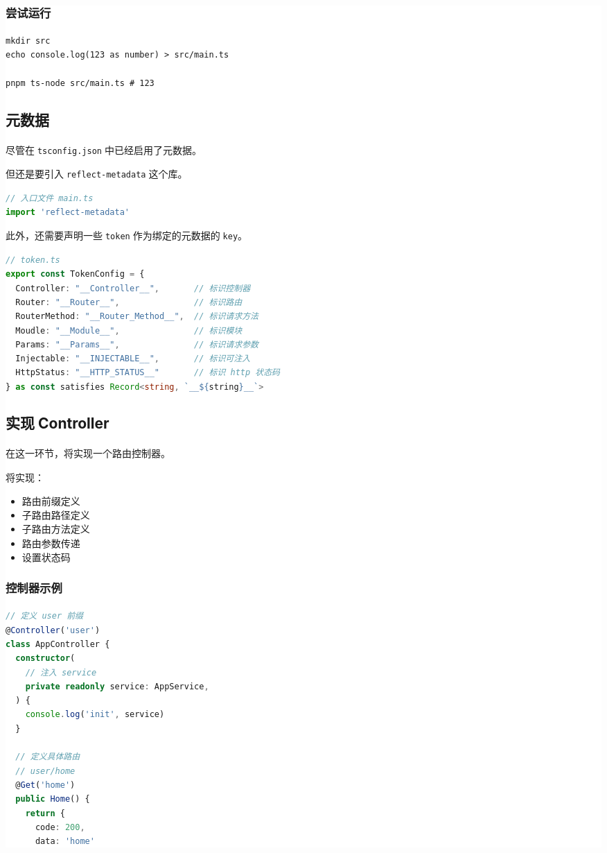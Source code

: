 ### 尝试运行

```shell
mkdir src
echo console.log(123 as number) > src/main.ts

pnpm ts-node src/main.ts # 123
```

## 元数据

尽管在 `tsconfig.json` 中已经启用了元数据。

但还是要引入 `reflect-metadata` 这个库。

```ts
// 入口文件 main.ts
import 'reflect-metadata'
```

此外，还需要声明一些 `token` 作为绑定的元数据的 `key`。

```ts
// token.ts
export const TokenConfig = {
  Controller: "__Controller__",       // 标识控制器
  Router: "__Router__",               // 标识路由
  RouterMethod: "__Router_Method__",  // 标识请求方法
  Moudle: "__Module__",               // 标识模块
  Params: "__Params__",               // 标识请求参数
  Injectable: "__INJECTABLE__",       // 标识可注入
  HttpStatus: "__HTTP_STATUS__"       // 标识 http 状态码
} as const satisfies Record<string, `__${string}__`>
```

## 实现 Controller

在这一环节，将实现一个路由控制器。

将实现：

- 路由前缀定义
- 子路由路径定义
- 子路由方法定义
- 路由参数传递
- 设置状态码

### 控制器示例

```ts
// 定义 user 前缀
@Controller('user')
class AppController {
  constructor(
    // 注入 service
    private readonly service: AppService,
  ) {
    console.log('init', service)
  }

  // 定义具体路由
  // user/home
  @Get('home')
  public Home() {
    return {
      code: 200,
      data: 'home'
```
